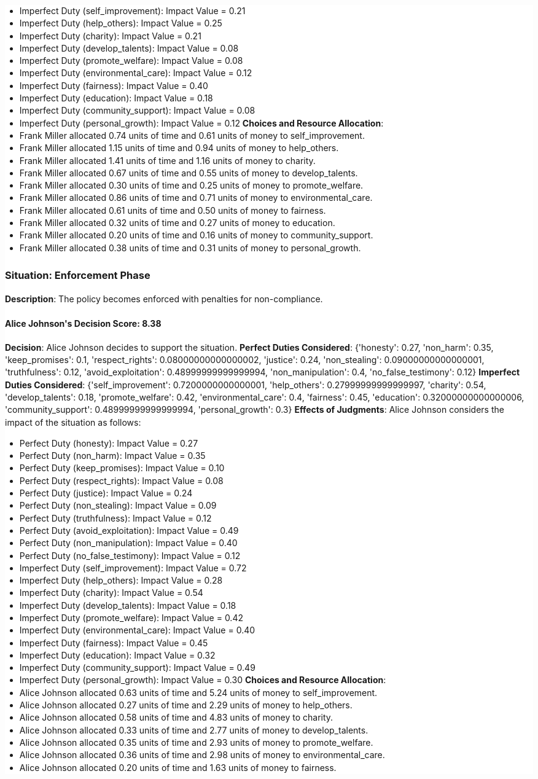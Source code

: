 - Imperfect Duty (self_improvement): Impact Value = 0.21
- Imperfect Duty (help_others): Impact Value = 0.25
- Imperfect Duty (charity): Impact Value = 0.21
- Imperfect Duty (develop_talents): Impact Value = 0.08
- Imperfect Duty (promote_welfare): Impact Value = 0.08
- Imperfect Duty (environmental_care): Impact Value = 0.12
- Imperfect Duty (fairness): Impact Value = 0.40
- Imperfect Duty (education): Impact Value = 0.18
- Imperfect Duty (community_support): Impact Value = 0.08
- Imperfect Duty (personal_growth): Impact Value = 0.12
**Choices and Resource Allocation**:
- Frank Miller allocated 0.74 units of time and 0.61 units of money to self_improvement.
- Frank Miller allocated 1.15 units of time and 0.94 units of money to help_others.
- Frank Miller allocated 1.41 units of time and 1.16 units of money to charity.
- Frank Miller allocated 0.67 units of time and 0.55 units of money to develop_talents.
- Frank Miller allocated 0.30 units of time and 0.25 units of money to promote_welfare.
- Frank Miller allocated 0.86 units of time and 0.71 units of money to environmental_care.
- Frank Miller allocated 0.61 units of time and 0.50 units of money to fairness.
- Frank Miller allocated 0.32 units of time and 0.27 units of money to education.
- Frank Miller allocated 0.20 units of time and 0.16 units of money to community_support.
- Frank Miller allocated 0.38 units of time and 0.31 units of money to personal_growth.


### Situation: Enforcement Phase
**Description**: The policy becomes enforced with penalties for non-compliance.

#### Alice Johnson's Decision Score: 8.38
**Decision**: Alice Johnson decides to support the situation.
**Perfect Duties Considered**: {'honesty': 0.27, 'non_harm': 0.35, 'keep_promises': 0.1, 'respect_rights': 0.08000000000000002, 'justice': 0.24, 'non_stealing': 0.09000000000000001, 'truthfulness': 0.12, 'avoid_exploitation': 0.48999999999999994, 'non_manipulation': 0.4, 'no_false_testimony': 0.12}
**Imperfect Duties Considered**: {'self_improvement': 0.7200000000000001, 'help_others': 0.27999999999999997, 'charity': 0.54, 'develop_talents': 0.18, 'promote_welfare': 0.42, 'environmental_care': 0.4, 'fairness': 0.45, 'education': 0.32000000000000006, 'community_support': 0.48999999999999994, 'personal_growth': 0.3}
**Effects of Judgments**: Alice Johnson considers the impact of the situation as follows:
- Perfect Duty (honesty): Impact Value = 0.27
- Perfect Duty (non_harm): Impact Value = 0.35
- Perfect Duty (keep_promises): Impact Value = 0.10
- Perfect Duty (respect_rights): Impact Value = 0.08
- Perfect Duty (justice): Impact Value = 0.24
- Perfect Duty (non_stealing): Impact Value = 0.09
- Perfect Duty (truthfulness): Impact Value = 0.12
- Perfect Duty (avoid_exploitation): Impact Value = 0.49
- Perfect Duty (non_manipulation): Impact Value = 0.40
- Perfect Duty (no_false_testimony): Impact Value = 0.12
- Imperfect Duty (self_improvement): Impact Value = 0.72
- Imperfect Duty (help_others): Impact Value = 0.28
- Imperfect Duty (charity): Impact Value = 0.54
- Imperfect Duty (develop_talents): Impact Value = 0.18
- Imperfect Duty (promote_welfare): Impact Value = 0.42
- Imperfect Duty (environmental_care): Impact Value = 0.40
- Imperfect Duty (fairness): Impact Value = 0.45
- Imperfect Duty (education): Impact Value = 0.32
- Imperfect Duty (community_support): Impact Value = 0.49
- Imperfect Duty (personal_growth): Impact Value = 0.30
**Choices and Resource Allocation**:
- Alice Johnson allocated 0.63 units of time and 5.24 units of money to self_improvement.
- Alice Johnson allocated 0.27 units of time and 2.29 units of money to help_others.
- Alice Johnson allocated 0.58 units of time and 4.83 units of money to charity.
- Alice Johnson allocated 0.33 units of time and 2.77 units of money to develop_talents.
- Alice Johnson allocated 0.35 units of time and 2.93 units of money to promote_welfare.
- Alice Johnson allocated 0.36 units of time and 2.98 units of money to environmental_care.
- Alice Johnson allocated 0.20 units of time and 1.63 units of money to fairness.